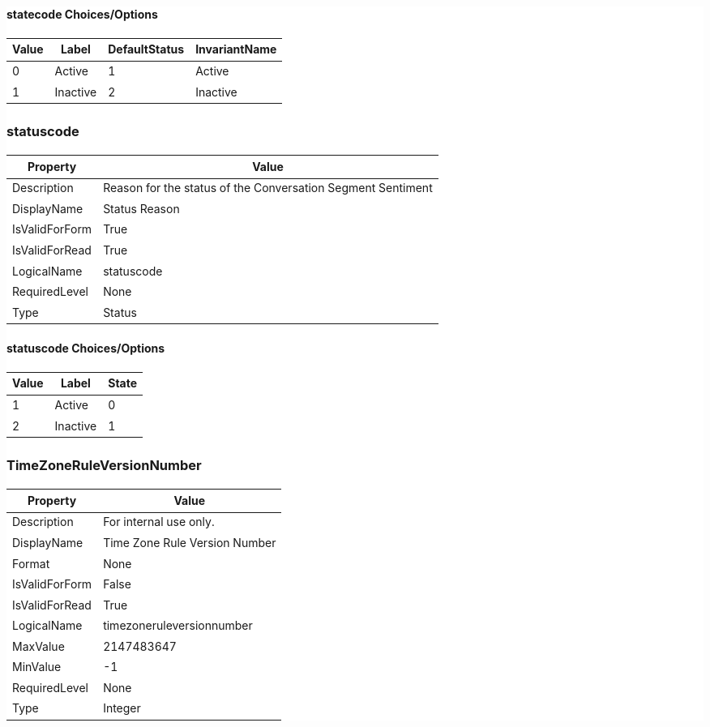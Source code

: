 #### statecode Choices/Options

|Value|Label|DefaultStatus|InvariantName|
|-----|-----|-------------|-------------|
|0|Active|1|Active|
|1|Inactive|2|Inactive|



### <a name="BKMK_statuscode"></a> statuscode

|Property|Value|
|--------|-----|
|Description|Reason for the status of the Conversation Segment Sentiment|
|DisplayName|Status Reason|
|IsValidForForm|True|
|IsValidForRead|True|
|LogicalName|statuscode|
|RequiredLevel|None|
|Type|Status|

#### statuscode Choices/Options

|Value|Label|State|
|-----|-----|-----|
|1|Active|0|
|2|Inactive|1|



### <a name="BKMK_TimeZoneRuleVersionNumber"></a> TimeZoneRuleVersionNumber

|Property|Value|
|--------|-----|
|Description|For internal use only.|
|DisplayName|Time Zone Rule Version Number|
|Format|None|
|IsValidForForm|False|
|IsValidForRead|True|
|LogicalName|timezoneruleversionnumber|
|MaxValue|2147483647|
|MinValue|-1|
|RequiredLevel|None|
|Type|Integer|
